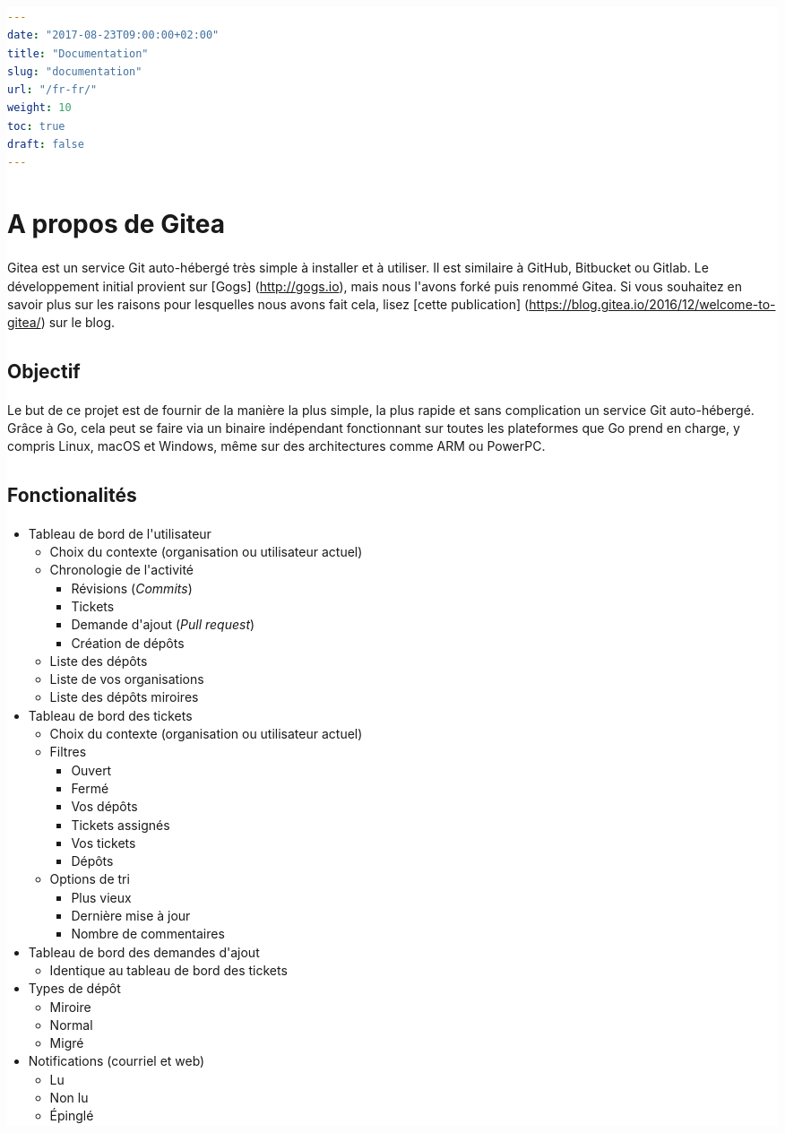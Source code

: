 ```yaml
---
date: "2017-08-23T09:00:00+02:00"
title: "Documentation"
slug: "documentation"
url: "/fr-fr/"
weight: 10
toc: true
draft: false
---
```


# A propos de Gitea

Gitea est un service Git auto-hébergé très simple à installer et à utiliser. Il est similaire à GitHub, Bitbucket ou Gitlab. Le développement initial provient sur [Gogs] (http://gogs.io), mais nous l'avons forké puis renommé Gitea. Si vous souhaitez en savoir plus sur les raisons pour lesquelles nous avons fait cela, lisez [cette publication] (https://blog.gitea.io/2016/12/welcome-to-gitea/) sur le blog.

## Objectif

Le but de ce projet est de fournir de la manière la plus simple, la plus rapide et sans complication un service Git auto-hébergé. Grâce à Go, cela peut se faire via un binaire indépendant fonctionnant sur toutes les plateformes que Go prend en charge, y compris Linux, macOS et Windows, même sur des architectures comme ARM ou PowerPC.

## Fonctionalités

- Tableau de bord de l'utilisateur
    - Choix du contexte (organisation ou utilisateur actuel)
    - Chronologie de l'activité
        - Révisions (_Commits_)
        - Tickets
        - Demande d'ajout (_Pull request_)
        - Création de dépôts
    - Liste des dépôts
    - Liste de vos organisations
    - Liste des dépôts miroires
- Tableau de bord des tickets
    - Choix du contexte (organisation ou utilisateur actuel)
    - Filtres
        - Ouvert
        - Fermé
        - Vos dépôts
        - Tickets assignés
        - Vos tickets
        - Dépôts
    - Options de tri
        - Plus vieux
        - Dernière mise à jour
        - Nombre de commentaires
- Tableau de bord des demandes d'ajout
    - Identique au tableau de bord des tickets
- Types de dépôt
    - Miroire
    - Normal
    - Migré
- Notifications (courriel et web)
    - Lu
    - Non lu
    - Épinglé